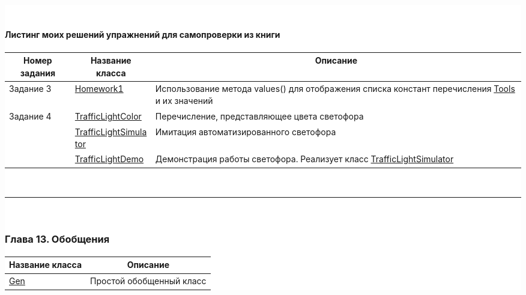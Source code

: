 

&nbsp;
#### Листинг моих решений упражнений для самопроверки из книги
|Номер задания|Название класса|Описание|
|-----------|-------------|-------------|
|Задание 3|[Homework1](https://github.com/Orleond/JavaForBeginners/blob/main/src/Homeworks/Homeworks12/Homework1.java)|Использование метода values() для отображения списка констант перечисления [Tools](https://github.com/Orleond/JavaForBeginners/blob/main/src/Homeworks/Homeworks12/Tools.java) и их значений|
|Задание 4|[TrafficLightColor](https://github.com/Orleond/JavaForBeginners/blob/main/src/Homeworks/Homeworks12/TrafficLightColor.java)|Перечисление, представляющее цвета светофора|
| |[TrafficLightSimulator](https://github.com/Orleond/JavaForBeginners/blob/main/src/Homeworks/Homeworks12/TrafficLightSimulator.java)|Имитация автоматизированного светофора|
| |[TrafficLightDemo](https://github.com/Orleond/JavaForBeginners/blob/main/src/Homeworks/Homeworks12/TrafficLightDemo.java)|Демонстрация работы светофора. Реализует класс [TrafficLightSimulator](https://github.com/Orleond/JavaForBeginners/blob/main/src/Homeworks/Homeworks12/TrafficLightSimulator.java)|

&nbsp;
____

&nbsp;
### <a name="chapter13">Глава 13. Обобщения</a>
|Название класса|Описание|
|-----------|-------------|
|[Gen](https://github.com/Orleond/JavaForBeginners/blob/main/src/Chapters/Chapter13/Gen.java)|Простой обобщенный класс|
